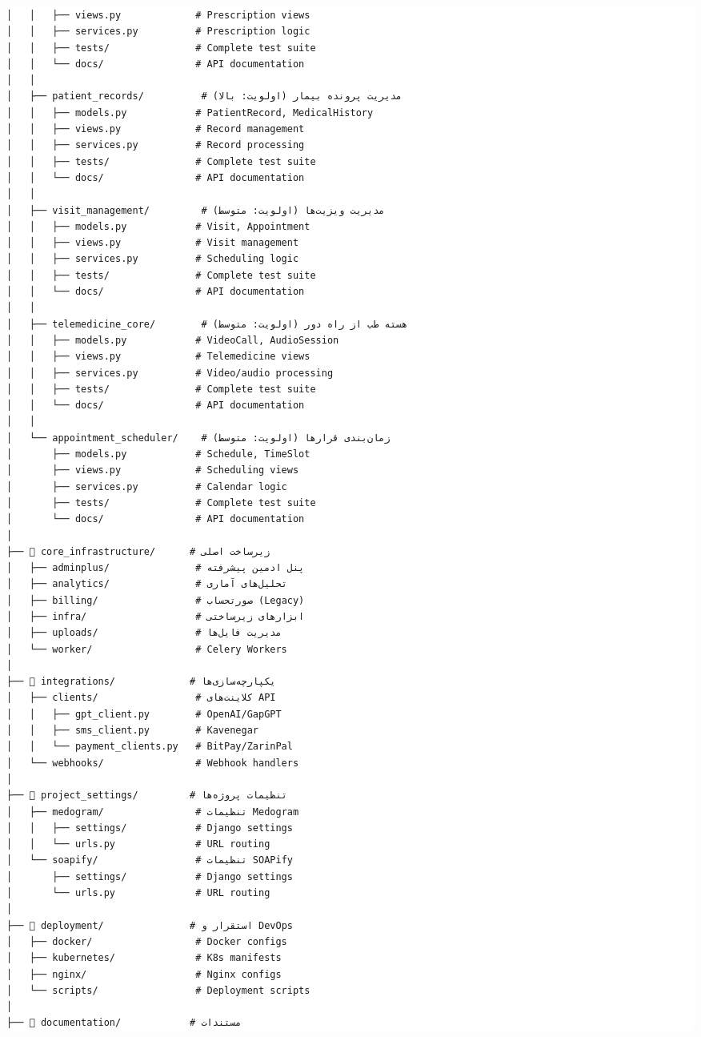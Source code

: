 ```
│   │   ├── views.py             # Prescription views
│   │   ├── services.py          # Prescription logic
│   │   ├── tests/               # Complete test suite
│   │   └── docs/                # API documentation
│   │
│   ├── patient_records/          # مدیریت پرونده بیمار (اولویت: بالا)
│   │   ├── models.py            # PatientRecord, MedicalHistory
│   │   ├── views.py             # Record management
│   │   ├── services.py          # Record processing
│   │   ├── tests/               # Complete test suite
│   │   └── docs/                # API documentation
│   │
│   ├── visit_management/         # مدیریت ویزیت‌ها (اولویت: متوسط)
│   │   ├── models.py            # Visit, Appointment
│   │   ├── views.py             # Visit management
│   │   ├── services.py          # Scheduling logic
│   │   ├── tests/               # Complete test suite
│   │   └── docs/                # API documentation
│   │
│   ├── telemedicine_core/        # هسته طب از راه دور (اولویت: متوسط)
│   │   ├── models.py            # VideoCall, AudioSession
│   │   ├── views.py             # Telemedicine views
│   │   ├── services.py          # Video/audio processing
│   │   ├── tests/               # Complete test suite
│   │   └── docs/                # API documentation
│   │
│   └── appointment_scheduler/    # زمان‌بندی قرارها (اولویت: متوسط)
│       ├── models.py            # Schedule, TimeSlot
│       ├── views.py             # Scheduling views
│       ├── services.py          # Calendar logic
│       ├── tests/               # Complete test suite
│       └── docs/                # API documentation
│
├── 📁 core_infrastructure/      # زیرساخت اصلی
│   ├── adminplus/               # پنل ادمین پیشرفته
│   ├── analytics/               # تحلیل‌های آماری
│   ├── billing/                 # صورتحساب (Legacy)
│   ├── infra/                   # ابزارهای زیرساختی
│   ├── uploads/                 # مدیریت فایل‌ها
│   └── worker/                  # Celery Workers
│
├── 📁 integrations/             # یکپارچه‌سازی‌ها
│   ├── clients/                 # کلاینت‌های API
│   │   ├── gpt_client.py        # OpenAI/GapGPT
│   │   ├── sms_client.py        # Kavenegar
│   │   └── payment_clients.py   # BitPay/ZarinPal
│   └── webhooks/                # Webhook handlers
│
├── 📁 project_settings/         # تنظیمات پروژه‌ها
│   ├── medogram/                # تنظیمات Medogram
│   │   ├── settings/            # Django settings
│   │   └── urls.py              # URL routing
│   └── soapify/                 # تنظیمات SOAPify
│       ├── settings/            # Django settings
│       └── urls.py              # URL routing
│
├── 📁 deployment/               # استقرار و DevOps
│   ├── docker/                  # Docker configs
│   ├── kubernetes/              # K8s manifests
│   ├── nginx/                   # Nginx configs
│   └── scripts/                 # Deployment scripts
│
├── 📁 documentation/            # مستندات
```
